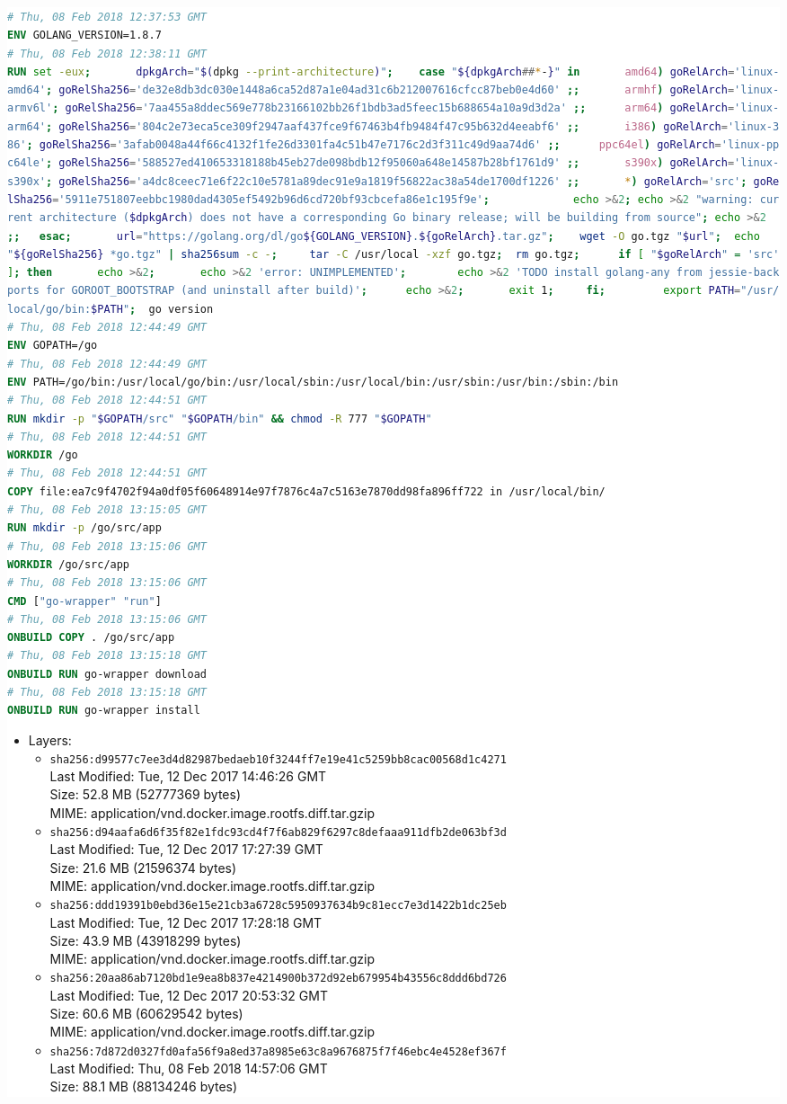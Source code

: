 ```dockerfile
# Thu, 08 Feb 2018 12:37:53 GMT
ENV GOLANG_VERSION=1.8.7
# Thu, 08 Feb 2018 12:38:11 GMT
RUN set -eux; 		dpkgArch="$(dpkg --print-architecture)"; 	case "${dpkgArch##*-}" in 		amd64) goRelArch='linux-amd64'; goRelSha256='de32e8db3dc030e1448a6ca52d87a1e04ad31c6b212007616cfcc87beb0e4d60' ;; 		armhf) goRelArch='linux-armv6l'; goRelSha256='7aa455a8ddec569e778b23166102bb26f1bdb3ad5feec15b688654a10a9d3d2a' ;; 		arm64) goRelArch='linux-arm64'; goRelSha256='804c2e73eca5ce309f2947aaf437fce9f67463b4fb9484f47c95b632d4eeabf6' ;; 		i386) goRelArch='linux-386'; goRelSha256='3afab0048a44f66c4132f1fe26d3301fa4c51b47e7176c2d3f311c49d9aa74d6' ;; 		ppc64el) goRelArch='linux-ppc64le'; goRelSha256='588527ed410653318188b45eb27de098bdb12f95060a648e14587b28bf1761d9' ;; 		s390x) goRelArch='linux-s390x'; goRelSha256='a4dc8ceec71e6f22c10e5781a89dec91e9a1819f56822ac38a54de1700df1226' ;; 		*) goRelArch='src'; goRelSha256='5911e751807eebbc1980dad4305ef5492b96d6cd720bf93cbcefa86e1c195f9e'; 			echo >&2; echo >&2 "warning: current architecture ($dpkgArch) does not have a corresponding Go binary release; will be building from source"; echo >&2 ;; 	esac; 		url="https://golang.org/dl/go${GOLANG_VERSION}.${goRelArch}.tar.gz"; 	wget -O go.tgz "$url"; 	echo "${goRelSha256} *go.tgz" | sha256sum -c -; 	tar -C /usr/local -xzf go.tgz; 	rm go.tgz; 		if [ "$goRelArch" = 'src' ]; then 		echo >&2; 		echo >&2 'error: UNIMPLEMENTED'; 		echo >&2 'TODO install golang-any from jessie-backports for GOROOT_BOOTSTRAP (and uninstall after build)'; 		echo >&2; 		exit 1; 	fi; 		export PATH="/usr/local/go/bin:$PATH"; 	go version
# Thu, 08 Feb 2018 12:44:49 GMT
ENV GOPATH=/go
# Thu, 08 Feb 2018 12:44:49 GMT
ENV PATH=/go/bin:/usr/local/go/bin:/usr/local/sbin:/usr/local/bin:/usr/sbin:/usr/bin:/sbin:/bin
# Thu, 08 Feb 2018 12:44:51 GMT
RUN mkdir -p "$GOPATH/src" "$GOPATH/bin" && chmod -R 777 "$GOPATH"
# Thu, 08 Feb 2018 12:44:51 GMT
WORKDIR /go
# Thu, 08 Feb 2018 12:44:51 GMT
COPY file:ea7c9f4702f94a0df05f60648914e97f7876c4a7c5163e7870dd98fa896ff722 in /usr/local/bin/ 
# Thu, 08 Feb 2018 13:15:05 GMT
RUN mkdir -p /go/src/app
# Thu, 08 Feb 2018 13:15:06 GMT
WORKDIR /go/src/app
# Thu, 08 Feb 2018 13:15:06 GMT
CMD ["go-wrapper" "run"]
# Thu, 08 Feb 2018 13:15:06 GMT
ONBUILD COPY . /go/src/app
# Thu, 08 Feb 2018 13:15:18 GMT
ONBUILD RUN go-wrapper download
# Thu, 08 Feb 2018 13:15:18 GMT
ONBUILD RUN go-wrapper install
```

-	Layers:
	-	`sha256:d99577c7ee3d4d82987bedaeb10f3244ff7e19e41c5259bb8cac00568d1c4271`  
		Last Modified: Tue, 12 Dec 2017 14:46:26 GMT  
		Size: 52.8 MB (52777369 bytes)  
		MIME: application/vnd.docker.image.rootfs.diff.tar.gzip
	-	`sha256:d94aafa6d6f35f82e1fdc93cd4f7f6ab829f6297c8defaaa911dfb2de063bf3d`  
		Last Modified: Tue, 12 Dec 2017 17:27:39 GMT  
		Size: 21.6 MB (21596374 bytes)  
		MIME: application/vnd.docker.image.rootfs.diff.tar.gzip
	-	`sha256:ddd19391b0ebd36e15e21cb3a6728c5950937634b9c81ecc7e3d1422b1dc25eb`  
		Last Modified: Tue, 12 Dec 2017 17:28:18 GMT  
		Size: 43.9 MB (43918299 bytes)  
		MIME: application/vnd.docker.image.rootfs.diff.tar.gzip
	-	`sha256:20aa86ab7120bd1e9ea8b837e4214900b372d92eb679954b43556c8ddd6bd726`  
		Last Modified: Tue, 12 Dec 2017 20:53:32 GMT  
		Size: 60.6 MB (60629542 bytes)  
		MIME: application/vnd.docker.image.rootfs.diff.tar.gzip
	-	`sha256:7d872d0327fd0afa56f9a8ed37a8985e63c8a9676875f7f46ebc4e4528ef367f`  
		Last Modified: Thu, 08 Feb 2018 14:57:06 GMT  
		Size: 88.1 MB (88134246 bytes)  